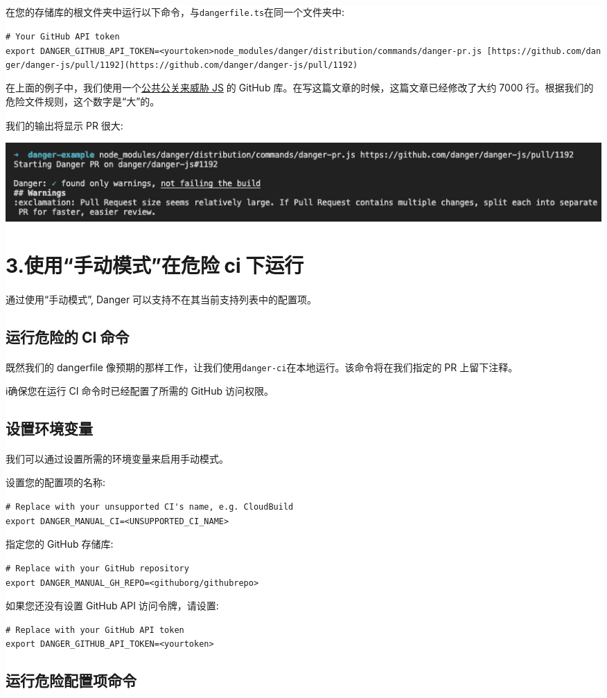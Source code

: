 在您的存储库的根文件夹中运行以下命令，与`dangerfile.ts`在同一个文件夹中:

```
# Your GitHub API token
export DANGER_GITHUB_API_TOKEN=<yourtoken>node_modules/danger/distribution/commands/danger-pr.js [https://github.com/danger/danger-js/pull/1192](https://github.com/danger/danger-js/pull/1192)
```

在上面的例子中，我们使用一个[公共公关来威胁 JS](https://github.com/danger/danger-js/pull/1192) 的 GitHub 库。在写这篇文章的时候，这篇文章已经修改了大约 7000 行。根据我们的危险文件规则，这个数字是“大”的。

我们的输出将显示 PR 很大:

![](img/4cf990871eb93a23e71b2ac3b7a3932b.png)

# 3.使用“手动模式”在危险 ci 下运行

通过使用“手动模式”, Danger 可以支持不在其当前支持列表中的配置项。

## 运行危险的 CI 命令

既然我们的 dangerfile 像预期的那样工作，让我们使用`danger-ci`在本地运行。该命令将在我们指定的 PR 上留下注释。

ℹ️确保您在运行 CI 命令时已经配置了所需的 GitHub 访问权限。

## 设置环境变量

我们可以通过设置所需的环境变量来启用手动模式。

设置您的配置项的名称:

```
# Replace with your unsupported CI's name, e.g. CloudBuild
export DANGER_MANUAL_CI=<UNSUPPORTED_CI_NAME>
```

指定您的 GitHub 存储库:

```
# Replace with your GitHub repository
export DANGER_MANUAL_GH_REPO=<githuborg/githubrepo>
```

如果您还没有设置 GitHub API 访问令牌，请设置:

```
# Replace with your GitHub API token
export DANGER_GITHUB_API_TOKEN=<yourtoken>
```

## 运行危险配置项命令
